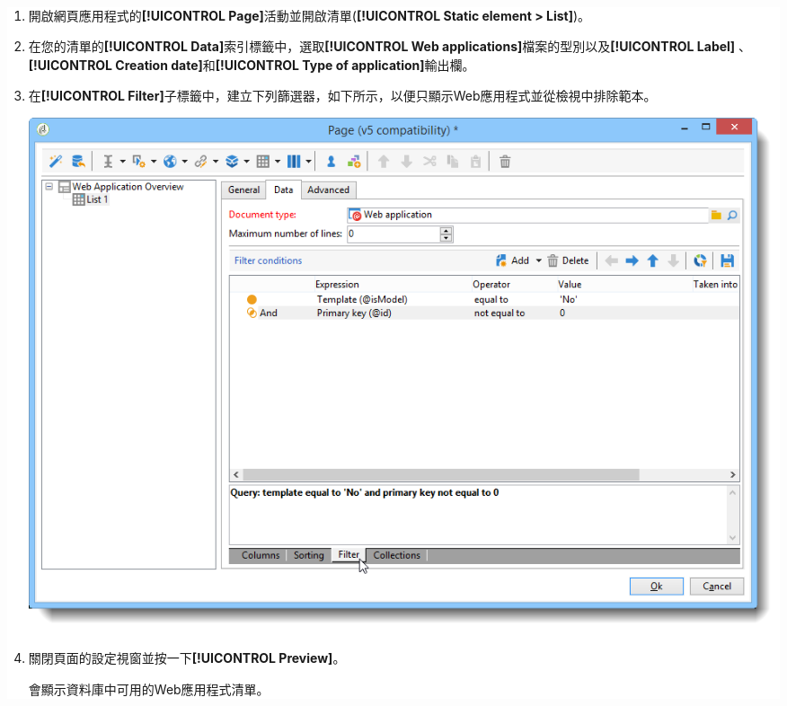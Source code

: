 1. 開啟網頁應用程式的&#x200B;**[!UICONTROL Page]**&#x200B;活動並開啟清單(**[!UICONTROL Static element > List]**)。
1. 在您的清單的&#x200B;**[!UICONTROL Data]**&#x200B;索引標籤中，選取&#x200B;**[!UICONTROL Web applications]**&#x200B;檔案的型別以及&#x200B;**[!UICONTROL Label]** 、 **[!UICONTROL Creation date]**&#x200B;和&#x200B;**[!UICONTROL Type of application]**&#x200B;輸出欄。
1. 在&#x200B;**[!UICONTROL Filter]**&#x200B;子標籤中，建立下列篩選器，如下所示，以便只顯示Web應用程式並從檢視中排除範本。

   ![](assets/s_ncs_configuration_webapp_filter.png)

1. 關閉頁面的設定視窗並按一下&#x200B;**[!UICONTROL Preview]**。

   會顯示資料庫中可用的Web應用程式清單。
